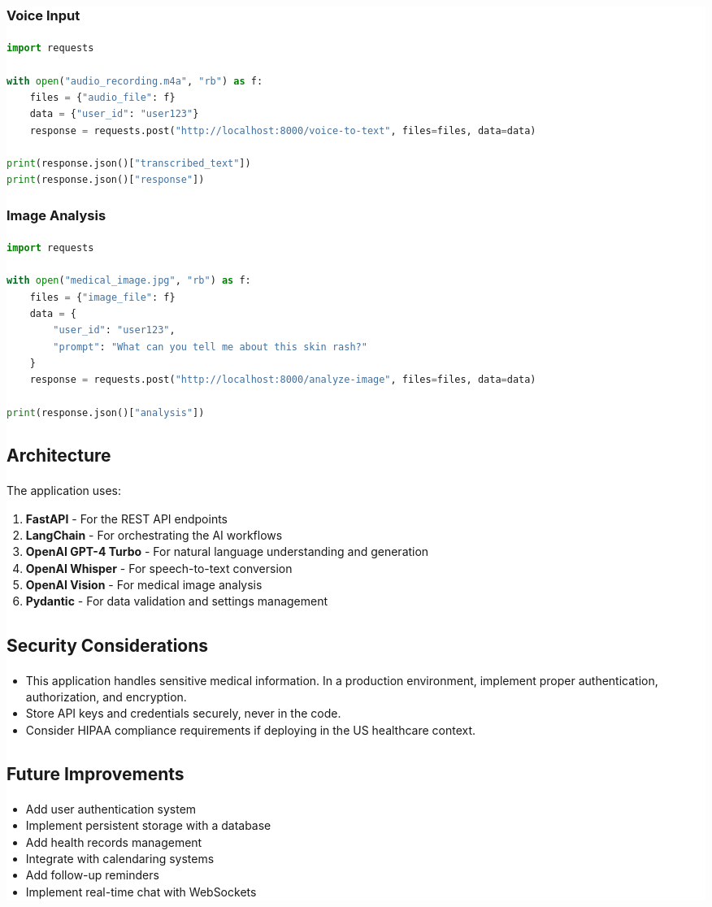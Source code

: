 ### Voice Input

```python
import requests

with open("audio_recording.m4a", "rb") as f:
    files = {"audio_file": f}
    data = {"user_id": "user123"}
    response = requests.post("http://localhost:8000/voice-to-text", files=files, data=data)

print(response.json()["transcribed_text"])
print(response.json()["response"])
```

### Image Analysis

```python
import requests

with open("medical_image.jpg", "rb") as f:
    files = {"image_file": f}
    data = {
        "user_id": "user123", 
        "prompt": "What can you tell me about this skin rash?"
    }
    response = requests.post("http://localhost:8000/analyze-image", files=files, data=data)

print(response.json()["analysis"])
```

## Architecture

The application uses:

1. **FastAPI** - For the REST API endpoints
2. **LangChain** - For orchestrating the AI workflows
3. **OpenAI GPT-4 Turbo** - For natural language understanding and generation
4. **OpenAI Whisper** - For speech-to-text conversion
5. **OpenAI Vision** - For medical image analysis
6. **Pydantic** - For data validation and settings management

## Security Considerations

- This application handles sensitive medical information. In a production environment, implement proper authentication, authorization, and encryption.
- Store API keys and credentials securely, never in the code.
- Consider HIPAA compliance requirements if deploying in the US healthcare context.

## Future Improvements

- Add user authentication system
- Implement persistent storage with a database
- Add health records management
- Integrate with calendaring systems
- Add follow-up reminders
- Implement real-time chat with WebSockets
